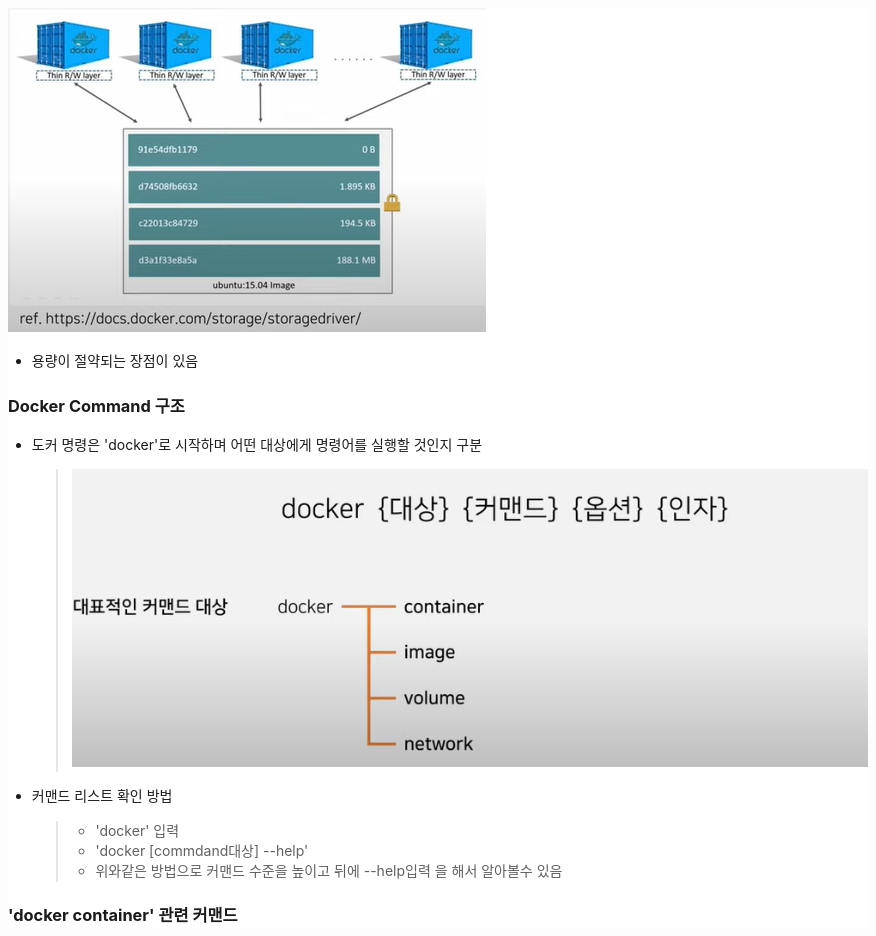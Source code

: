    ![img_2.png](img_2.png)
- 용량이 절약되는 장점이 있음


### Docker Command 구조
- 도커 명령은 'docker'로 시작하며 어떤 대상에게 명령어를 실행할 것인지 구분
    >![img_3.png](img_3.png)
- 커맨드 리스트 확인 방법
  >- 'docker' 입력
  >- 'docker [commdand대상] --help'
  >- 위와같은 방법으로 커맨드 수준을 높이고 뒤에 --help입력 을 해서 알아볼수 있음

### 'docker container' 관련 커맨드